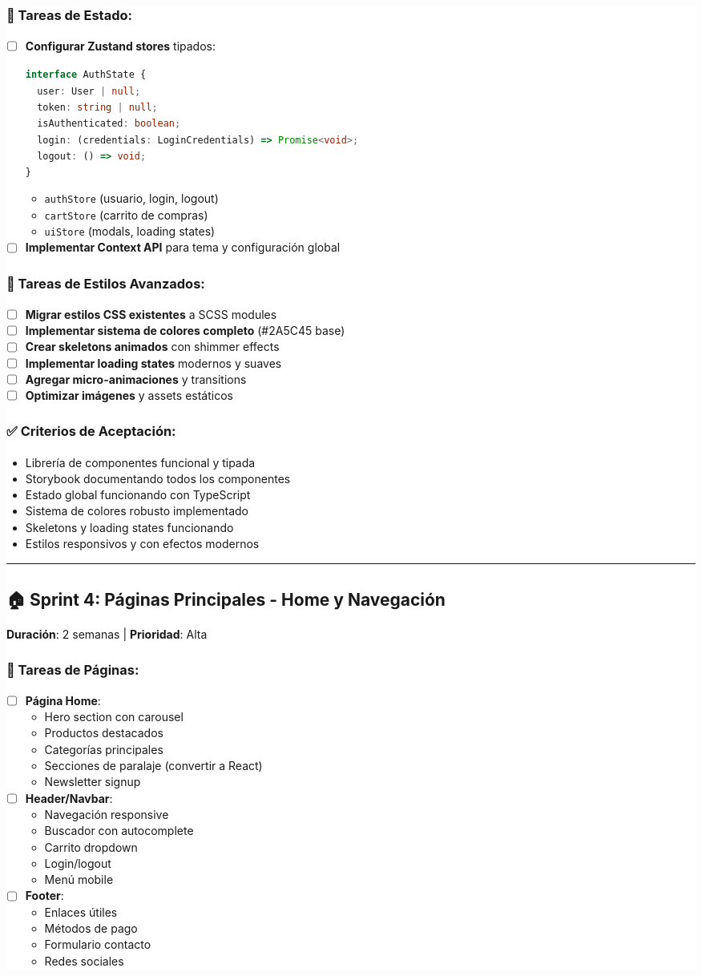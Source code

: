 ### 🎯 Tareas de Estado:

- [ ] **Configurar Zustand stores** tipados:
  ```typescript
  interface AuthState {
    user: User | null;
    token: string | null;
    isAuthenticated: boolean;
    login: (credentials: LoginCredentials) => Promise<void>;
    logout: () => void;
  }
  ```
  - `authStore` (usuario, login, logout)
  - `cartStore` (carrito de compras)
  - `uiStore` (modals, loading states)
- [ ] **Implementar Context API** para tema y configuración global

### 🎨 Tareas de Estilos Avanzados:

- [ ] **Migrar estilos CSS existentes** a SCSS modules
- [ ] **Implementar sistema de colores completo** (#2A5C45 base)
- [ ] **Crear skeletons animados** con shimmer effects
- [ ] **Implementar loading states** modernos y suaves
- [ ] **Agregar micro-animaciones** y transitions
- [ ] **Optimizar imágenes** y assets estáticos

### ✅ Criterios de Aceptación:

- Librería de componentes funcional y tipada
- Storybook documentando todos los componentes
- Estado global funcionando con TypeScript
- Sistema de colores robusto implementado
- Skeletons y loading states funcionando
- Estilos responsivos y con efectos modernos

---

## 🏠 Sprint 4: Páginas Principales - Home y Navegación

**Duración**: 2 semanas | **Prioridad**: Alta

### 📱 Tareas de Páginas:

- [ ] **Página Home**:
  - Hero section con carousel
  - Productos destacados
  - Categorías principales
  - Secciones de paralaje (convertir a React)
  - Newsletter signup
- [ ] **Header/Navbar**:
  - Navegación responsive
  - Buscador con autocomplete
  - Carrito dropdown
  - Login/logout
  - Menú mobile
- [ ] **Footer**:
  - Enlaces útiles
  - Métodos de pago
  - Formulario contacto
  - Redes sociales
